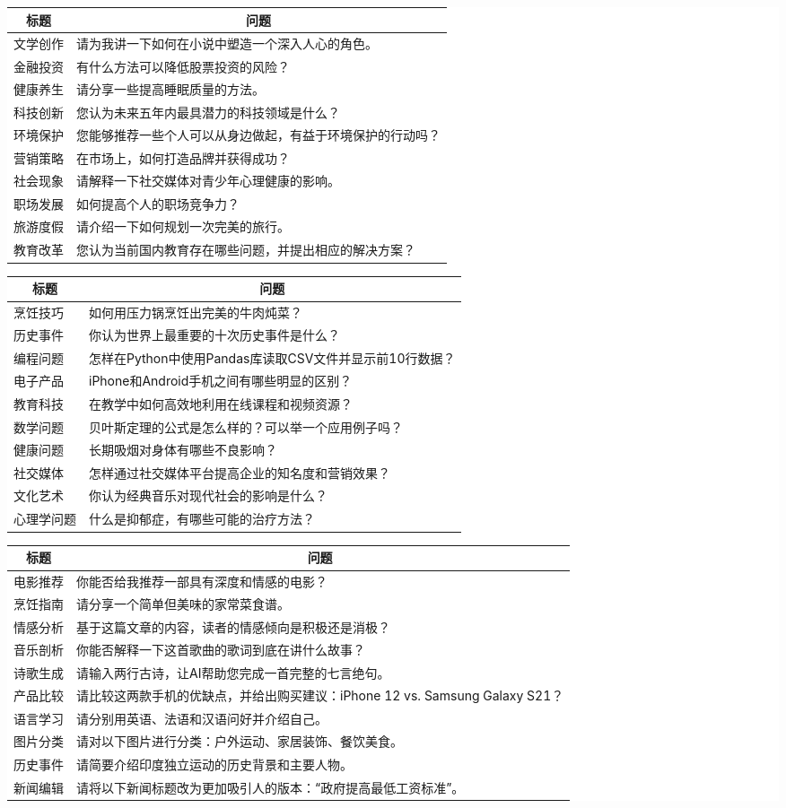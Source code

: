 |标题|问题|
|---|---|
|文学创作|请为我讲一下如何在小说中塑造一个深入人心的角色。|
|金融投资|有什么方法可以降低股票投资的风险？|
|健康养生|请分享一些提高睡眠质量的方法。|
|科技创新|您认为未来五年内最具潜力的科技领域是什么？|
|环境保护|您能够推荐一些个人可以从身边做起，有益于环境保护的行动吗？|
|营销策略|在市场上，如何打造品牌并获得成功？|
|社会现象|请解释一下社交媒体对青少年心理健康的影响。|
|职场发展|如何提高个人的职场竞争力？|
|旅游度假|请介绍一下如何规划一次完美的旅行。|
|教育改革|您认为当前国内教育存在哪些问题，并提出相应的解决方案？|

| 标题 | 问题 |
| --- | --- |
| 烹饪技巧 | 如何用压力锅烹饪出完美的牛肉炖菜？ |
| 历史事件 | 你认为世界上最重要的十次历史事件是什么？ |
| 编程问题 | 怎样在Python中使用Pandas库读取CSV文件并显示前10行数据？ |
| 电子产品 | iPhone和Android手机之间有哪些明显的区别？ |
| 教育科技 | 在教学中如何高效地利用在线课程和视频资源？ |
| 数学问题 | 贝叶斯定理的公式是怎么样的？可以举一个应用例子吗？ |
| 健康问题 | 长期吸烟对身体有哪些不良影响？ |
| 社交媒体 | 怎样通过社交媒体平台提高企业的知名度和营销效果？ |
| 文化艺术 | 你认为经典音乐对现代社会的影响是什么？ |
| 心理学问题 | 什么是抑郁症，有哪些可能的治疗方法？ |

|标题|问题|
|----|----|
|电影推荐|你能否给我推荐一部具有深度和情感的电影？|
|烹饪指南|请分享一个简单但美味的家常菜食谱。|
|情感分析|基于这篇文章的内容，读者的情感倾向是积极还是消极？|
|音乐剖析|你能否解释一下这首歌曲的歌词到底在讲什么故事？|
|诗歌生成|请输入两行古诗，让AI帮助您完成一首完整的七言绝句。|
|产品比较|请比较这两款手机的优缺点，并给出购买建议：iPhone 12 vs. Samsung Galaxy S21？|
|语言学习|请分别用英语、法语和汉语问好并介绍自己。|
|图片分类|请对以下图片进行分类：户外运动、家居装饰、餐饮美食。|
|历史事件|请简要介绍印度独立运动的历史背景和主要人物。|
|新闻编辑|请将以下新闻标题改为更加吸引人的版本：“政府提高最低工资标准”。|
